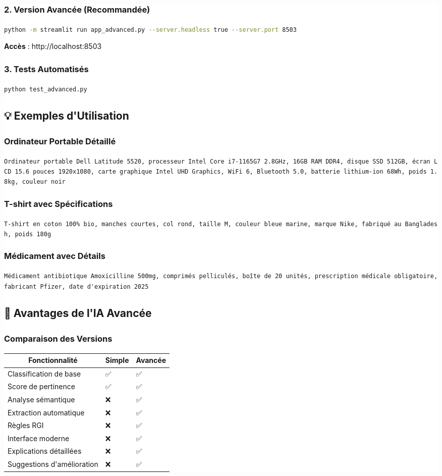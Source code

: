 ### 2. Version Avancée (Recommandée)
```bash
python -m streamlit run app_advanced.py --server.headless true --server.port 8503
```
**Accès** : http://localhost:8503

### 3. Tests Automatisés
```bash
python test_advanced.py
```

## 💡 Exemples d'Utilisation

### Ordinateur Portable Détaillé
```
Ordinateur portable Dell Latitude 5520, processeur Intel Core i7-1165G7 2.8GHz, 16GB RAM DDR4, disque SSD 512GB, écran LCD 15.6 pouces 1920x1080, carte graphique Intel UHD Graphics, WiFi 6, Bluetooth 5.0, batterie lithium-ion 68Wh, poids 1.8kg, couleur noir
```

### T-shirt avec Spécifications
```
T-shirt en coton 100% bio, manches courtes, col rond, taille M, couleur bleue marine, marque Nike, fabriqué au Bangladesh, poids 180g
```

### Médicament avec Détails
```
Médicament antibiotique Amoxicilline 500mg, comprimés pelliculés, boîte de 20 unités, prescription médicale obligatoire, fabricant Pfizer, date d'expiration 2025
```

## 🎯 Avantages de l'IA Avancée

### Comparaison des Versions
| Fonctionnalité | Simple | Avancée |
|----------------|--------|---------|
| Classification de base | ✅ | ✅ |
| Score de pertinence | ✅ | ✅ |
| Analyse sémantique | ❌ | ✅ |
| Extraction automatique | ❌ | ✅ |
| Règles RGI | ❌ | ✅ |
| Interface moderne | ❌ | ✅ |
| Explications détaillées | ❌ | ✅ |
| Suggestions d'amélioration | ❌ | ✅ |
